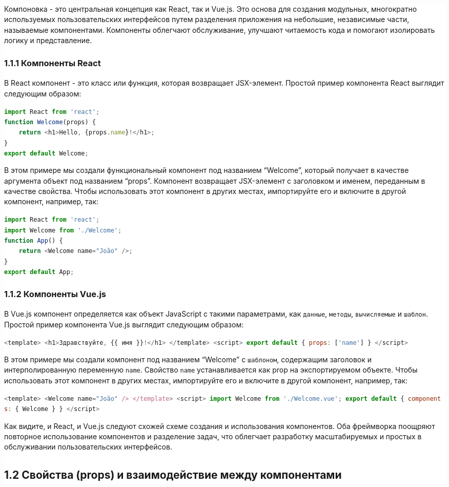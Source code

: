 Компоновка - это центральная концепция как React, так и Vue.js. Это основа для создания модульных, многократно используемых пользовательских интерфейсов путем разделения приложения на небольшие, независимые части, называемые компонентами. Компоненты облегчают обслуживание, улучшают читаемость кода и помогают изолировать логику и представление.

### 1.1.1 Компоненты React

В React компонент - это класс или функция, которая возвращает JSX-элемент. Простой пример компонента React выглядит следующим образом:

```js
import React from 'react';
function Welcome(props) {
	return <h1>Hello, {props.name}!</h1>;
}
export default Welcome;
```

В этом примере мы создали функциональный компонент под названием “Welcome”, который получает в качестве аргумента объект под названием “props”. Компонент возвращает JSX-элемент с заголовком и именем, переданным в качестве свойства. Чтобы использовать этот компонент в других местах, импортируйте его и включите в другой компонент, например, так:

```js
import React from 'react';
import Welcome from './Welcome';
function App() {
	return <Welcome name="João" />;
}
export default App;
```

### 1.1.2 Компоненты Vue.js

В Vue.js компонент определяется как объект JavaScript с такими параметрами, как `данные`, `методы`, `вычисляемые` и `шаблон`. Простой пример компонента Vue.js выглядит следующим образом:

```js
<template> <h1>Здравствуйте, {{ имя }}!</h1> </template> <script> export default { props: ['name'] } </script>
```

В этом примере мы создали компонент под названием “Welcome” с `шаблоном`, содержащим заголовок и интерполированную переменную `name`. Свойство `name` устанавливается как prop на экспортируемом объекте. Чтобы использовать этот компонент в других местах, импортируйте его и включите в другой компонент, например, так:

```js
<template> <Welcome name="João" /> </template> <script> import Welcome from './Welcome.vue'; export default { components: { Welcome } } </script>
```

Как видите, и React, и Vue.js следуют схожей схеме создания и использования компонентов. Оба фреймворка поощряют повторное использование компонентов и разделение задач, что облегчает разработку масштабируемых и простых в обслуживании пользовательских интерфейсов.

## 1.2 Свойства (props) и взаимодействие между компонентами
